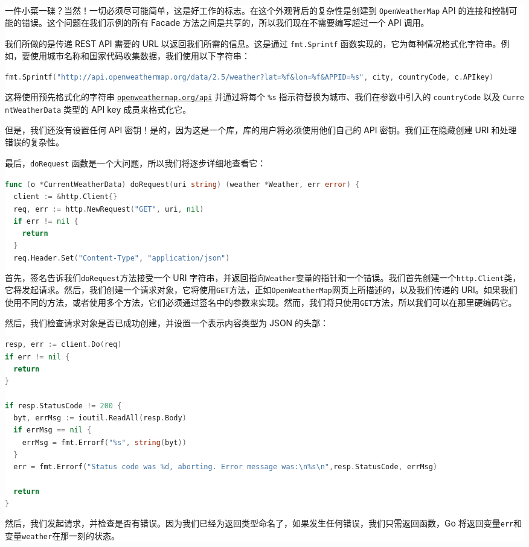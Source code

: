 一件小菜一碟？当然！一切必须尽可能简单，这是好工作的标志。在这个外观背后的复杂性是创建到 `OpenWeatherMap` API 的连接和控制可能的错误。这个问题在我们示例的所有 Facade 方法之间是共享的，所以我们现在不需要编写超过一个 API 调用。

我们所做的是传递 REST API 需要的 URL 以返回我们所需的信息。这是通过 `fmt.Sprintf` 函数实现的，它为每种情况格式化字符串。例如，要使用城市名称和国家代码收集数据，我们使用以下字符串：

```go
fmt.Sprintf("http://api.openweathermap.org/data/2.5/weather?lat=%f&lon=%f&APPID=%s", city, countryCode, c.APIkey) 

```

这将使用预先格式化的字符串 [`openweathermap.org/api`](https://openweathermap.org/api) 并通过将每个 `%s` 指示符替换为城市、我们在参数中引入的 `countryCode` 以及 `CurrentWeatherData` 类型的 API key 成员来格式化它。

但是，我们还没有设置任何 API 密钥！是的，因为这是一个库，库的用户将必须使用他们自己的 API 密钥。我们正在隐藏创建 URI 和处理错误的复杂性。

最后，`doRequest` 函数是一个大问题，所以我们将逐步详细地查看它：

```go
func (o *CurrentWeatherData) doRequest(uri string) (weather *Weather, err error) { 
  client := &http.Client{} 
  req, err := http.NewRequest("GET", uri, nil) 
  if err != nil { 
    return 
  } 
  req.Header.Set("Content-Type", "application/json") 

```

首先，签名告诉我们`doRequest`方法接受一个 URI 字符串，并返回指向`Weather`变量的指针和一个错误。我们首先创建一个`http.Client`类，它将发起请求。然后，我们创建一个请求对象，它将使用`GET`方法，正如`OpenWeatherMap`网页上所描述的，以及我们传递的 URI。如果我们使用不同的方法，或者使用多个方法，它们必须通过签名中的参数来实现。然而，我们将只使用`GET`方法，所以我们可以在那里硬编码它。

然后，我们检查请求对象是否已成功创建，并设置一个表示内容类型为 JSON 的头部：

```go
resp, err := client.Do(req) 
if err != nil { 
  return 
} 

if resp.StatusCode != 200 { 
  byt, errMsg := ioutil.ReadAll(resp.Body) 
  if errMsg == nil { 
    errMsg = fmt.Errorf("%s", string(byt)) 
  } 
  err = fmt.Errorf("Status code was %d, aborting. Error message was:\n%s\n",resp.StatusCode, errMsg) 

  return 
} 

```

然后，我们发起请求，并检查是否有错误。因为我们已经为返回类型命名了，如果发生任何错误，我们只需返回函数，Go 将返回变量`err`和变量`weather`在那一刻的状态。
